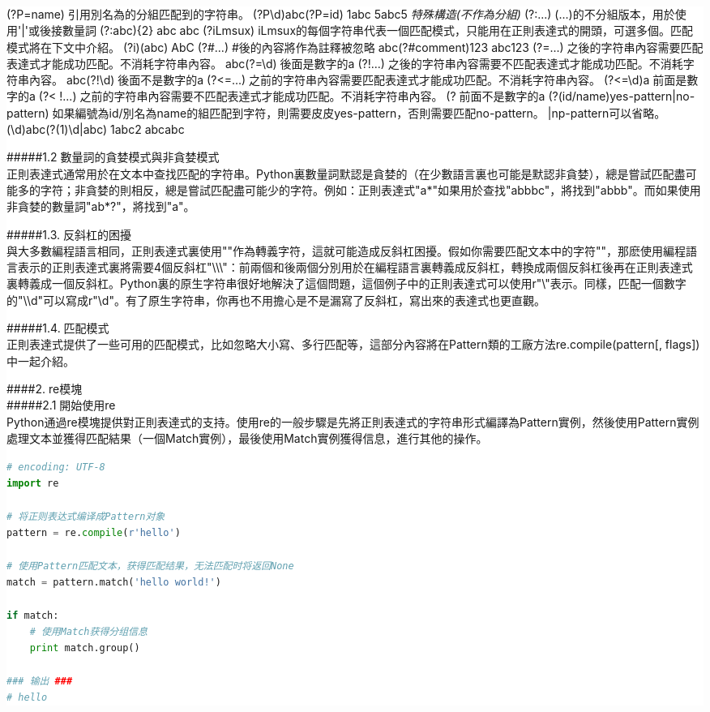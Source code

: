 <tr><td> (?P=name) </td><td> 引用別名為<name>的分組匹配到的字符串。 </td><td> (?P<id>\d)abc(?P=id) </td><td> 1abc 5abc5 </td></tr>
<tr><td></td><td><em> 特殊構造(不作為分組) </em><td></td></td><td></td></tr>
<tr><td> (?:...) </td><td> (...)的不分組版本，用於使用'|'或後接數量詞 </td><td> (?:abc){2} </td><td> abc abc </td></tr>
<tr><td> (?iLmsux) </td><td> iLmsux的每個字符串代表一個匹配模式，只能用在正則表達式的開頭，可選多個。匹配模式將在下文中介紹。 </td><td> (?i)(abc) </td><td> AbC </td></tr>
<tr><td> (?#...) </td><td> #後的內容將作為註釋被忽略 </td><td> abc(?#comment)123 </td><td> abc123 </td></tr>
<tr><td> (?=...) </td><td> 之後的字符串內容需要匹配表達式才能成功匹配。不消耗字符串內容。 </td><td> abc(?=\d) </td><td> 後面是數字的a </td></tr>
<tr><td> (?!...) </td><td> 之後的字符串內容需要不匹配表達式才能成功匹配。不消耗字符串內容。 </td><td> abc(?!\d) </td><td> 後面不是數字的a </td></tr>
<tr><td> (?<=...) </td><td> 之前的字符串內容需要匹配表達式才能成功匹配。不消耗字符串內容。 </td><td> (?<=\d)a </td><td> 前面是數字的a </td></tr>
<tr><td> (?< !...) </td><td> 之前的字符串內容需要不匹配表達式才能成功匹配。不消耗字符串內容。 </td><td> (?<!\d)a </td><td> 前面不是數字的a </td></tr>
<tr><td> (?(id/name)yes-pattern|no-pattern) </td><td> 如果編號為id/別名為name的組匹配到字符，則需要皮皮yes-pattern，否則需要匹配no-pattern。 |np-pattern可以省略。 </td><td> (\d)abc(?(1)\d|abc) </td><td> 1abc2 abcabc </td></tr>
</tbody></table>  
  
#####1.2 數量詞的貪婪模式與非貪婪模式  
正則表達式通常用於在文本中查找匹配的字符串。Python裏數量詞默認是貪婪的（在少數語言裏也可能是默認非貪婪），總是嘗試匹配盡可能多的字符；非貪婪的則相反，總是嘗試匹配盡可能少的字符。例如：正則表達式"a\*"如果用於查找"abbbc"，將找到"abbb"。而如果使用非貪婪的數量詞"ab*?"，將找到"a"。  
  
#####1.3. 反斜杠的困擾  
與大多數編程語言相同，正則表達式裏使用"\"作為轉義字符，這就可能造成反斜杠困擾。假如你需要匹配文本中的字符"\"，那麽使用編程語言表示的正則表達式裏將需要4個反斜杠"\\\\\\\"：前兩個和後兩個分別用於在編程語言裏轉義成反斜杠，轉換成兩個反斜杠後再在正則表達式裏轉義成一個反斜杠。Python裏的原生字符串很好地解決了這個問題，這個例子中的正則表達式可以使用r"\\\"表示。同樣，匹配一個數字的"\\\d"可以寫成r"\d"。有了原生字符串，你再也不用擔心是不是漏寫了反斜杠，寫出來的表達式也更直觀。  
  
#####1.4. 匹配模式  
正則表達式提供了一些可用的匹配模式，比如忽略大小寫、多行匹配等，這部分內容將在Pattern類的工廠方法re.compile(pattern[, flags])中一起介紹。  
  
####2. re模塊  
#####2.1 開始使用re  
Python通過re模塊提供對正則表達式的支持。使用re的一般步驟是先將正則表達式的字符串形式編譯為Pattern實例，然後使用Pattern實例處理文本並獲得匹配結果（一個Match實例），最後使用Match實例獲得信息，進行其他的操作。  
``` python
# encoding: UTF-8
import re
 
# 将正则表达式编译成Pattern对象
pattern = re.compile(r'hello')
 
# 使用Pattern匹配文本，获得匹配结果，无法匹配时将返回None
match = pattern.match('hello world!')
 
if match:
    # 使用Match获得分组信息
    print match.group()
 
### 输出 ###
# hello
```  
  